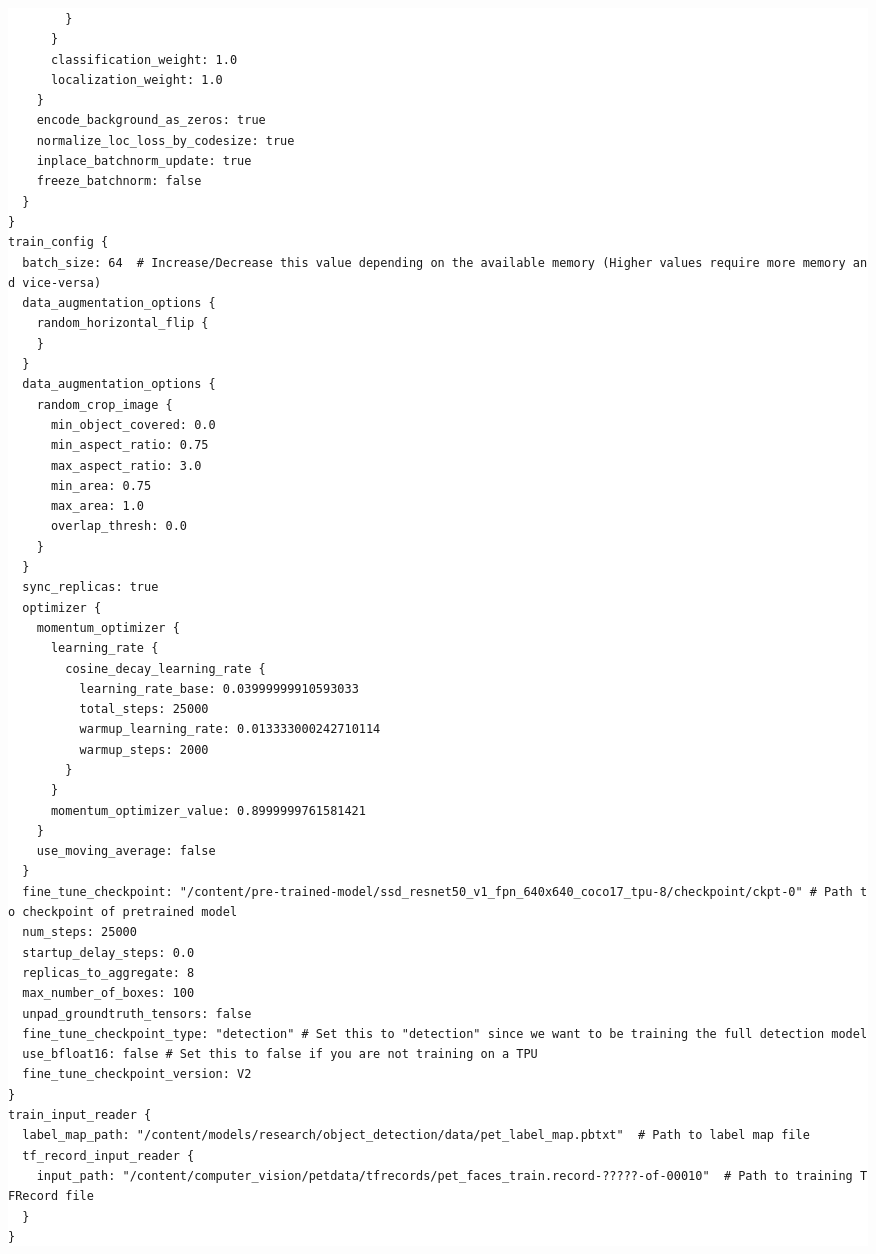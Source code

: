 ```config
        }
      }
      classification_weight: 1.0
      localization_weight: 1.0
    }
    encode_background_as_zeros: true
    normalize_loc_loss_by_codesize: true
    inplace_batchnorm_update: true
    freeze_batchnorm: false
  }
}
train_config {
  batch_size: 64  # Increase/Decrease this value depending on the available memory (Higher values require more memory and vice-versa)
  data_augmentation_options {
    random_horizontal_flip {
    }
  }
  data_augmentation_options {
    random_crop_image {
      min_object_covered: 0.0
      min_aspect_ratio: 0.75
      max_aspect_ratio: 3.0
      min_area: 0.75
      max_area: 1.0
      overlap_thresh: 0.0
    }
  }
  sync_replicas: true
  optimizer {
    momentum_optimizer {
      learning_rate {
        cosine_decay_learning_rate {
          learning_rate_base: 0.03999999910593033
          total_steps: 25000
          warmup_learning_rate: 0.013333000242710114
          warmup_steps: 2000
        }
      }
      momentum_optimizer_value: 0.8999999761581421
    }
    use_moving_average: false
  }
  fine_tune_checkpoint: "/content/pre-trained-model/ssd_resnet50_v1_fpn_640x640_coco17_tpu-8/checkpoint/ckpt-0" # Path to checkpoint of pretrained model
  num_steps: 25000
  startup_delay_steps: 0.0
  replicas_to_aggregate: 8
  max_number_of_boxes: 100
  unpad_groundtruth_tensors: false
  fine_tune_checkpoint_type: "detection" # Set this to "detection" since we want to be training the full detection model
  use_bfloat16: false # Set this to false if you are not training on a TPU
  fine_tune_checkpoint_version: V2
}
train_input_reader {
  label_map_path: "/content/models/research/object_detection/data/pet_label_map.pbtxt"  # Path to label map file
  tf_record_input_reader {
    input_path: "/content/computer_vision/petdata/tfrecords/pet_faces_train.record-?????-of-00010"  # Path to training TFRecord file
  }
}
```